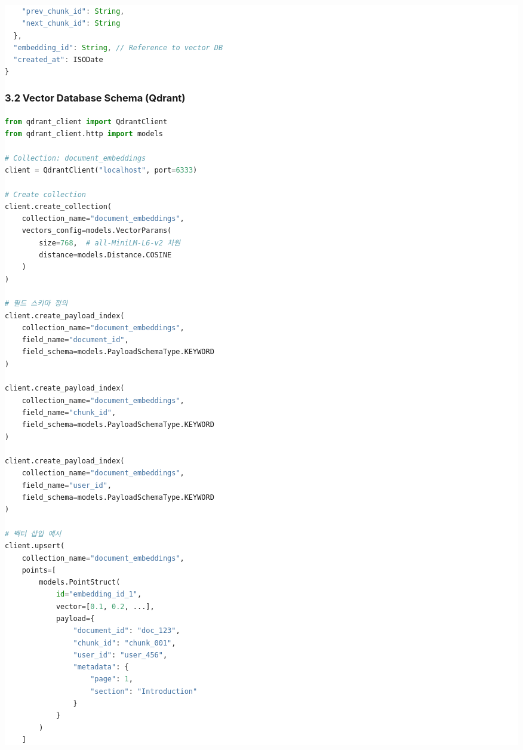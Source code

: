 ```javascript
    "prev_chunk_id": String,
    "next_chunk_id": String
  },
  "embedding_id": String, // Reference to vector DB
  "created_at": ISODate
}
```

### 3.2 Vector Database Schema (Qdrant)

```python
from qdrant_client import QdrantClient
from qdrant_client.http import models

# Collection: document_embeddings
client = QdrantClient("localhost", port=6333)

# Create collection
client.create_collection(
    collection_name="document_embeddings",
    vectors_config=models.VectorParams(
        size=768,  # all-MiniLM-L6-v2 차원
        distance=models.Distance.COSINE
    )
)

# 필드 스키마 정의
client.create_payload_index(
    collection_name="document_embeddings",
    field_name="document_id",
    field_schema=models.PayloadSchemaType.KEYWORD
)

client.create_payload_index(
    collection_name="document_embeddings",
    field_name="chunk_id",
    field_schema=models.PayloadSchemaType.KEYWORD
)

client.create_payload_index(
    collection_name="document_embeddings",
    field_name="user_id",
    field_schema=models.PayloadSchemaType.KEYWORD
)

# 벡터 삽입 예시
client.upsert(
    collection_name="document_embeddings",
    points=[
        models.PointStruct(
            id="embedding_id_1",
            vector=[0.1, 0.2, ...],
            payload={
                "document_id": "doc_123",
                "chunk_id": "chunk_001",
                "user_id": "user_456",
                "metadata": {
                    "page": 1,
                    "section": "Introduction"
                }
            }
        )
    ]
```